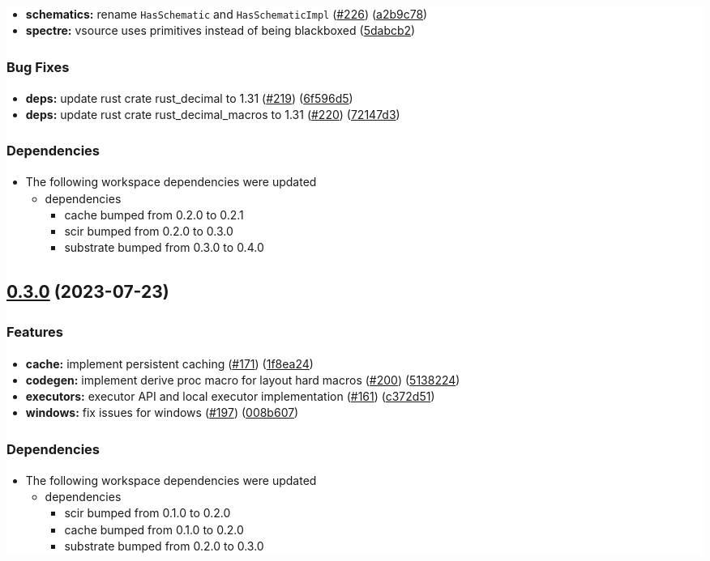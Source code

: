* **schematics:** rename `HasSchematic` and `HasSchematicImpl` ([#226](https://github.com/substrate-labs/substrate2/issues/226)) ([a2b9c78](https://github.com/substrate-labs/substrate2/commit/a2b9c78ea6ff56983e9a02aeafe655e92852c264))
* **spectre:** vsource uses primitives instead of being blackboxed ([5dabcb2](https://github.com/substrate-labs/substrate2/commit/5dabcb270cab0d259b7301d67f77de6d55261092))


### Bug Fixes

* **deps:** update rust crate rust_decimal to 1.31 ([#219](https://github.com/substrate-labs/substrate2/issues/219)) ([6f596d5](https://github.com/substrate-labs/substrate2/commit/6f596d5c46dc1bf045a1b8a5ef727adbc3b147cf))
* **deps:** update rust crate rust_decimal_macros to 1.31 ([#220](https://github.com/substrate-labs/substrate2/issues/220)) ([72147d3](https://github.com/substrate-labs/substrate2/commit/72147d385368e2bd302821c981dd75209aa87dcb))


### Dependencies

* The following workspace dependencies were updated
  * dependencies
    * cache bumped from 0.2.0 to 0.2.1
    * scir bumped from 0.2.0 to 0.3.0
    * substrate bumped from 0.3.0 to 0.4.0

## [0.3.0](https://github.com/substrate-labs/substrate2/compare/spectre-v0.2.0...spectre-v0.3.0) (2023-07-23)


### Features

* **cache:** implement persistent caching ([#171](https://github.com/substrate-labs/substrate2/issues/171)) ([1f8ea24](https://github.com/substrate-labs/substrate2/commit/1f8ea24f805085392bfd1a2067bb8774d0fa4ae4))
* **codegen:** implement derive proc macro for layout hard macros ([#200](https://github.com/substrate-labs/substrate2/issues/200)) ([5138224](https://github.com/substrate-labs/substrate2/commit/5138224013f537e678dfb20204e964852ed40ccb))
* **executors:** executor API and local executor implementation ([#161](https://github.com/substrate-labs/substrate2/issues/161)) ([c372d51](https://github.com/substrate-labs/substrate2/commit/c372d511e1c67ad976dc86958c87e9ad13bdfde4))
* **windows:** fix issues for windows ([#197](https://github.com/substrate-labs/substrate2/issues/197)) ([008b607](https://github.com/substrate-labs/substrate2/commit/008b607b2c21c14ac3106dca6eb74d806131ef8f))


### Dependencies

* The following workspace dependencies were updated
  * dependencies
    * scir bumped from 0.1.0 to 0.2.0
    * cache bumped from 0.1.0 to 0.2.0
    * substrate bumped from 0.2.0 to 0.3.0
